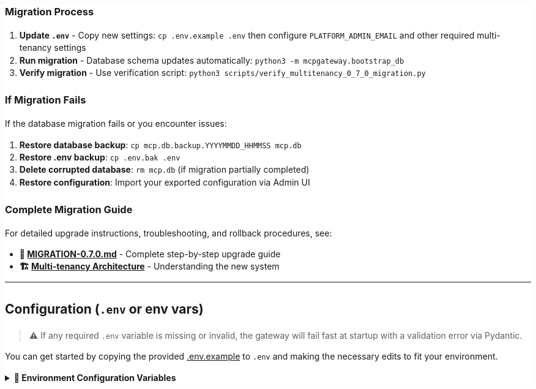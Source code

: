 ### Migration Process
1. **Update `.env`** - Copy new settings: `cp .env.example .env` then configure `PLATFORM_ADMIN_EMAIL` and other required multi-tenancy settings
2. **Run migration** - Database schema updates automatically: `python3 -m mcpgateway.bootstrap_db`
3. **Verify migration** - Use verification script: `python3 scripts/verify_multitenancy_0_7_0_migration.py`

### If Migration Fails
If the database migration fails or you encounter issues:
1. **Restore database backup**: `cp mcp.db.backup.YYYYMMDD_HHMMSS mcp.db`
2. **Restore .env backup**: `cp .env.bak .env`
3. **Delete corrupted database**: `rm mcp.db` (if migration partially completed)
4. **Restore configuration**: Import your exported configuration via Admin UI

### Complete Migration Guide
For detailed upgrade instructions, troubleshooting, and rollback procedures, see:
- **📖 [MIGRATION-0.7.0.md](MIGRATION-0.7.0.md)** - Complete step-by-step upgrade guide
- **🏗️ [Multi-tenancy Architecture](https://ibm.github.io/mcp-context-forge/architecture/multitenancy/)** - Understanding the new system

---

## Configuration (`.env` or env vars)

> ⚠️ If any required `.env` variable is missing or invalid, the gateway will fail fast at startup with a validation error via Pydantic.

You can get started by copying the provided [.env.example](https://github.com/IBM/mcp-context-forge/blob/main/.env.example) to `.env` and making the necessary edits to fit your environment.

<details>
<summary><strong>🔧 Environment Configuration Variables</strong></summary>

### Basic

| Setting            | Description                              | Default                | Options                |
|--------------------|------------------------------------------|------------------------|------------------------|
| `APP_NAME`         | Gateway / OpenAPI title                  | `MCP Gateway`          | string                 |
| `HOST`             | Bind address for the app                 | `127.0.0.1`            | IPv4/IPv6              |
| `PORT`             | Port the server listens on               | `4444`                 | 1-65535                |
| `DATABASE_URL`     | SQLAlchemy connection URL                | `sqlite:///./mcp.db`   | any SQLAlchemy dialect |
| `APP_ROOT_PATH`    | Subpath prefix for app (e.g. `/gateway`) | (empty)                | string                 |
| `TEMPLATES_DIR`    | Path to Jinja2 templates                 | `mcpgateway/templates` | path                   |
| `STATIC_DIR`       | Path to static files                     | `mcpgateway/static`    | path                   |
| `PROTOCOL_VERSION` | MCP protocol version supported           | `2025-03-26`           | string                 |
| `FORGE_CONTENT_TYPE` | Content-Type for outgoing requests to Forge | `application/json`  | `application/json`, `application/x-www-form-urlencoded` |
